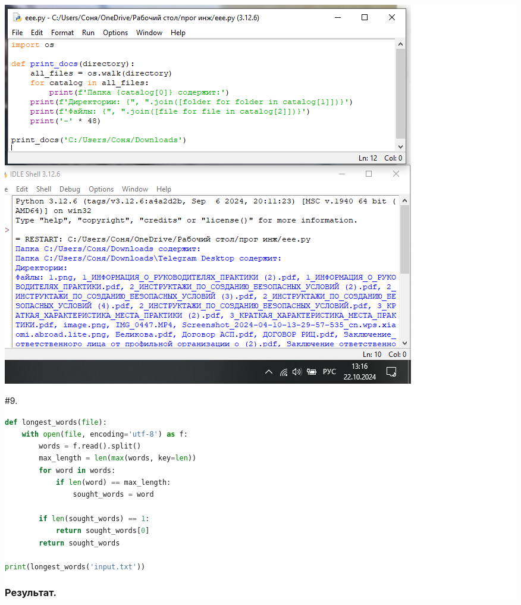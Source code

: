 ![Меню](https://github.com/ssselfish/SoftwareEngineering/blob/Тема_7/лаб7/8.png)


#9. 

```python
def longest_words(file):
    with open(file, encoding='utf-8') as f:
        words = f.read().split()
        max_length = len(max(words, key=len))
        for word in words:
            if len(word) == max_length:
                sought_words = word

        if len(sought_words) == 1:
            return sought_words[0]
        return sought_words

print(longest_words('input.txt'))
```
### Результат.
